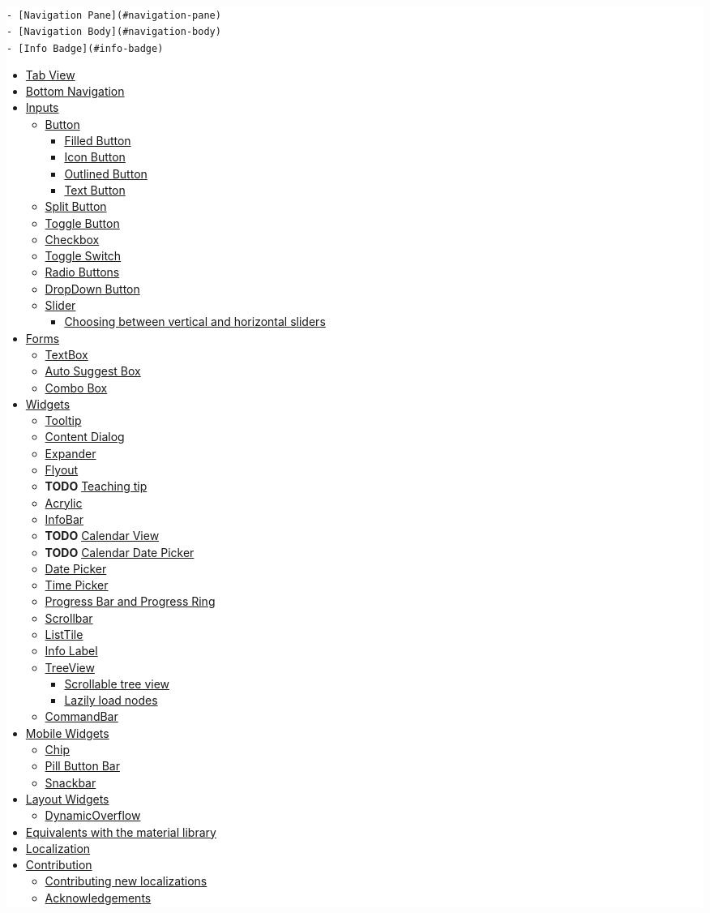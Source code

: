     - [Navigation Pane](#navigation-pane)
    - [Navigation Body](#navigation-body)
    - [Info Badge](#info-badge)
  - [Tab View](#tab-view)
  - [Bottom Navigation](#bottom-navigation)
- [Inputs](#inputs)
  - [Button](#button)
    - [Filled Button](#filled-button)
    - [Icon Button](#icon-button)
    - [Outlined Button](#outlined-button)
    - [Text Button](#outlined-button)
  - [Split Button](#split-button)
  - [Toggle Button](#toggle-button)
  - [Checkbox](#checkbox)
  - [Toggle Switch](#toggle-switch)
  - [Radio Buttons](#radio-buttons)
  - [DropDown Button](#dropdown-button)
  - [Slider](#slider)
    - [Choosing between vertical and horizontal sliders](#choosing-between-vertical-and-horizontal-sliders)
- [Forms](#forms)
  - [TextBox](#textbox)
  - [Auto Suggest Box](#auto-suggest-box)
  - [Combo Box](#combo-box)
- [Widgets](#widgets)
  - [Tooltip](#tooltip)
  - [Content Dialog](#content-dialog)
  - [Expander](#expander)
  - [Flyout](#flyout)
  - **TODO** [Teaching tip]()
  - [Acrylic](#acrylic)
  - [InfoBar](#infobar)
  - **TODO** [Calendar View](#calendar-view)
  - **TODO** [Calendar Date Picker]()
  - [Date Picker](#date-picker)
  - [Time Picker](#time-picker)
  - [Progress Bar and Progress Ring](#progress-bar-and-progress-ring)
  - [Scrollbar](#scrollbar)
  - [ListTile](#listtile)
  - [Info Label](#info-label)
  - [TreeView](#treeview)
    - [Scrollable tree view](#scrollable-tree-view)
    - [Lazily load nodes](#lazily-load-nodes)
  - [CommandBar](#commandbar)
- [Mobile Widgets](#mobile-widgets)
  - [Chip](#chip)
  - [Pill Button Bar](#pill-button-bar)
  - [Snackbar](#snackbar)
- [Layout Widgets](#layout-widgets)
  - [DynamicOverflow](#dynamicoverflow)
- [Equivalents with the material library](#equivalents-with-the-material-library)
- [Localization](#Localization)
- [Contribution](#contribution)
  - [Contributing new localizations](#contributing-new-localizations)
  - [Acknowledgements](#acknowledgements)

